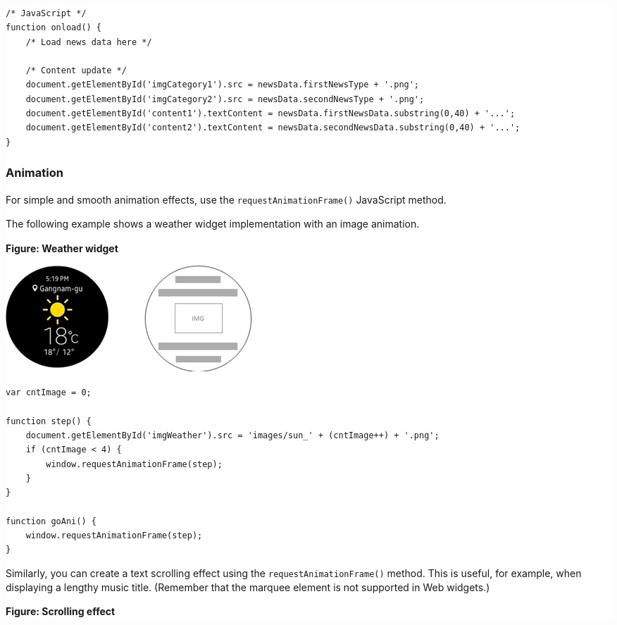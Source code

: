 
```
/* JavaScript */
function onload() {
    /* Load news data here */

    /* Content update */
    document.getElementById('imgCategory1').src = newsData.firstNewsType + '.png';
    document.getElementById('imgCategory2').src = newsData.secondNewsType + '.png';
    document.getElementById('content1').textContent = newsData.firstNewsData.substring(0,40) + '...';
    document.getElementById('content2').textContent = newsData.secondNewsData.substring(0,40) + '...';
}
```

<a name="animation"></a>
### Animation

For simple and smooth animation effects, use the `requestAnimationFrame()` JavaScript method.

The following example shows a weather widget implementation with an image animation.

**Figure: Weather widget**

![Weather widget](./media/webwidget_animation_in_a_widget.png)

```
var cntImage = 0;

function step() {
    document.getElementById('imgWeather').src = 'images/sun_' + (cntImage++) + '.png';
    if (cntImage < 4) {
        window.requestAnimationFrame(step);
    }
}

function goAni() {
    window.requestAnimationFrame(step);
}
```

Similarly, you can create a text scrolling effect using the `requestAnimationFrame()` method. This is useful, for example, when displaying a lengthy music title. (Remember that the marquee element is not supported in Web widgets.)

**Figure: Scrolling effect**
